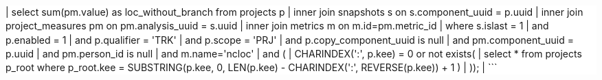 | select sum(pm.value) as loc_without_branch from projects p
| inner join snapshots s on s.component_uuid = p.uuid
| inner join project_measures pm on pm.analysis_uuid = s.uuid
| inner join metrics m on m.id=pm.metric_id
| where s.islast = 1
| and p.enabled = 1
| and p.qualifier = 'TRK'
| and p.scope = 'PRJ'
| and p.copy_component_uuid is null
| and pm.component_uuid = p.uuid
| and pm.person_id is null
| and m.name='ncloc' 
| and (
| CHARINDEX(':', p.kee) = 0 or not exists(
| select * from projects p_root where p_root.kee = SUBSTRING(p.kee, 0, LEN(p.kee) - CHARINDEX(':', REVERSE(p.kee)) + 1 )
| ));
| ```


